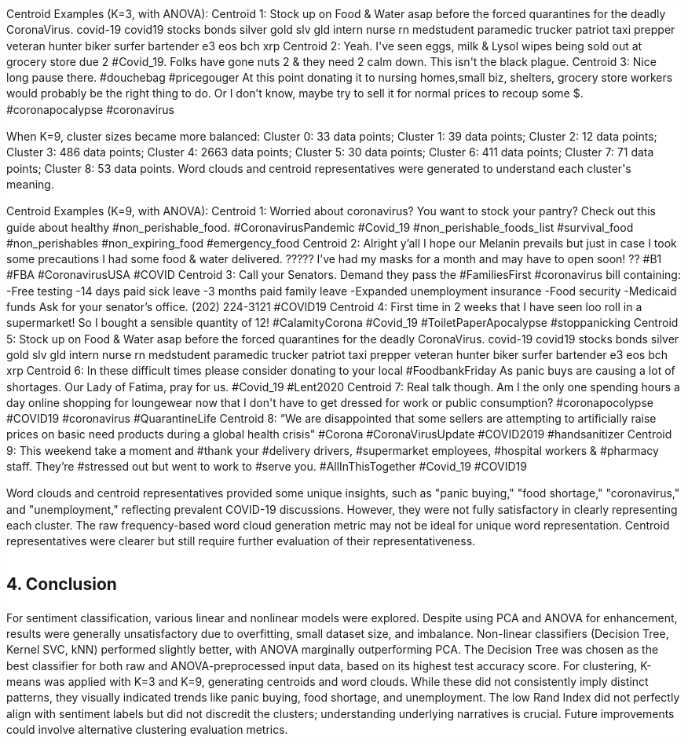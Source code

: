 Centroid Examples (K=3, with ANOVA):
Centroid 1: Stock up on Food & Water asap before the forced quarantines for the deadly CoronaVirus. covid-19 covid19 stocks bonds silver gold slv gld intern nurse rn medstudent paramedic trucker patriot taxi prepper veteran hunter biker surfer bartender e3 eos bch xrp
Centroid 2: Yeah. I've seen eggs, milk & Lysol wipes being sold out at grocery store due 2 #Covid_19. Folks have gone nuts 2 & they need 2 calm down. This isn't the black plague.
Centroid 3: Nice long pause there. #douchebag #pricegouger At this point donating it to nursing homes,small biz, shelters, grocery store workers would probably be the right thing to do. Or I don’t know, maybe try to sell it for normal prices to recoup some $. #coronapocalypse #coronavirus

When K=9, cluster sizes became more balanced: Cluster 0: 33 data points; Cluster 1: 39 data points; Cluster 2: 12 data points; Cluster 3: 486 data points; Cluster 4: 2663 data points; Cluster 5: 30 data points; Cluster 6: 411 data points; Cluster 7: 71 data points; Cluster 8: 53 data points. Word clouds and centroid representatives were generated to understand each cluster's meaning.

Centroid Examples (K=9, with ANOVA):
Centroid 1: Worried about coronavirus? You want to stock your pantry? Check out this guide about healthy #non_perishable_food. #CoronavirusPandemic #Covid_19 #non_perishable_foods_list #survival_food #non_perishables #non_expiring_food #emergency_food
Centroid 2: Alright y’all I hope our Melanin prevails but just in case I took some precautions I had some food & water delivered. ????? I’ve had my masks for a month and may have to open soon! ?? #B1 #FBA #CoronavirusUSA #COVID
Centroid 3: Call your Senators. Demand they pass the #FamiliesFirst #coronavirus bill containing: -Free testing -14 days paid sick leave -3 months paid family leave -Expanded unemployment insurance -Food security -Medicaid funds Ask for your senator’s office. (202) 224-3121 #COVID19
Centroid 4: First time in 2 weeks that I have seen loo roll in a supermarket! So I bought a sensible quantity of 12! #CalamityCorona #Covid_19 #ToiletPaperApocalypse #stoppanicking
Centroid 5: Stock up on Food & Water asap before the forced quarantines for the deadly CoronaVirus. covid-19 covid19 stocks bonds silver gold slv gld intern nurse rn medstudent paramedic trucker patriot taxi prepper veteran hunter biker surfer bartender e3 eos bch xrp
Centroid 6: In these difficult times please consider donating to your local #FoodbankFriday As panic buys are causing a lot of shortages. Our Lady of Fatima, pray for us. #Covid_19 #Lent2020
Centroid 7: Real talk though. Am I the only one spending hours a day online shopping for loungewear now that I don't have to get dressed for work or public consumption? #coronapocolypse #COVID19 #coronavirus #QuarantineLife
Centroid 8: “We are disappointed that some sellers are attempting to artificially raise prices on basic need products during a global health crisis" #Corona #CoronaVirusUpdate #COVID2019 #handsanitizer
Centroid 9: This weekend take a moment and #thank your #delivery drivers, #supermarket employees, #hospital workers & #pharmacy staff. They’re #stressed out but went to work to #serve you. #AllInThisTogether #Covid_19 #COVID19

Word clouds and centroid representatives provided some unique insights, such as "panic buying," "food shortage," "coronavirus," and "unemployment," reflecting prevalent COVID-19 discussions. However, they were not fully satisfactory in clearly representing each cluster. The raw frequency-based word cloud generation metric may not be ideal for unique word representation. Centroid representatives were clearer but still require further evaluation of their representativeness.

## 4. Conclusion

For sentiment classification, various linear and nonlinear models were explored. Despite using PCA and ANOVA for enhancement, results were generally unsatisfactory due to overfitting, small dataset size, and imbalance. Non-linear classifiers (Decision Tree, Kernel SVC, kNN) performed slightly better, with ANOVA marginally outperforming PCA. The Decision Tree was chosen as the best classifier for both raw and ANOVA-preprocessed input data, based on its highest test accuracy score. For clustering, K-means was applied with K=3 and K=9, generating centroids and word clouds. While these did not consistently imply distinct patterns, they visually indicated trends like panic buying, food shortage, and unemployment. The low Rand Index did not perfectly align with sentiment labels but did not discredit the clusters; understanding underlying narratives is crucial. Future improvements could involve alternative clustering evaluation metrics.